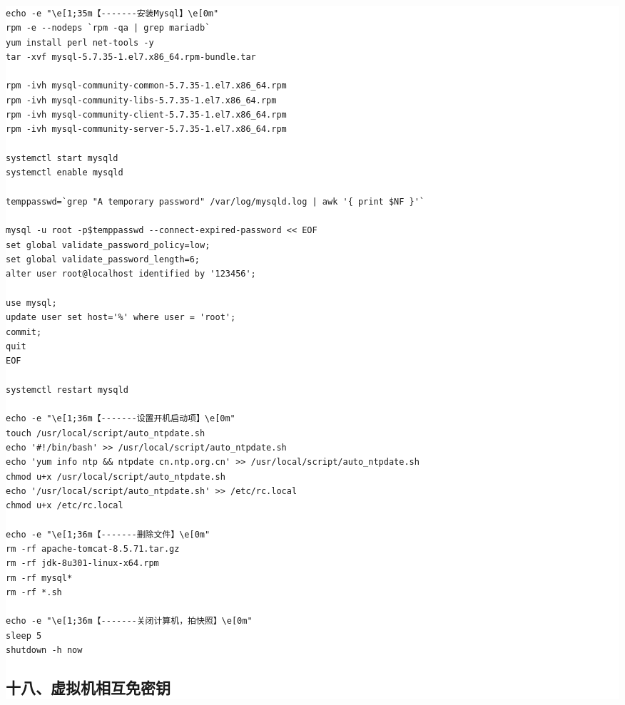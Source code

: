   ```
echo -e "\e[1;35m【-------安装Mysql】\e[0m"
rpm -e --nodeps `rpm -qa | grep mariadb`
yum install perl net-tools -y
tar -xvf mysql-5.7.35-1.el7.x86_64.rpm-bundle.tar

rpm -ivh mysql-community-common-5.7.35-1.el7.x86_64.rpm
rpm -ivh mysql-community-libs-5.7.35-1.el7.x86_64.rpm
rpm -ivh mysql-community-client-5.7.35-1.el7.x86_64.rpm
rpm -ivh mysql-community-server-5.7.35-1.el7.x86_64.rpm

systemctl start mysqld
systemctl enable mysqld

temppasswd=`grep "A temporary password" /var/log/mysqld.log | awk '{ print $NF }'`

mysql -u root -p$temppasswd --connect-expired-password << EOF
set global validate_password_policy=low;
set global validate_password_length=6;
alter user root@localhost identified by '123456';

use mysql;
update user set host='%' where user = 'root';
commit;
quit
EOF

systemctl restart mysqld

echo -e "\e[1;36m【-------设置开机启动项】\e[0m"
touch /usr/local/script/auto_ntpdate.sh
echo '#!/bin/bash' >> /usr/local/script/auto_ntpdate.sh
echo 'yum info ntp && ntpdate cn.ntp.org.cn' >> /usr/local/script/auto_ntpdate.sh
chmod u+x /usr/local/script/auto_ntpdate.sh
echo '/usr/local/script/auto_ntpdate.sh' >> /etc/rc.local
chmod u+x /etc/rc.local

echo -e "\e[1;36m【-------删除文件】\e[0m"
rm -rf apache-tomcat-8.5.71.tar.gz
rm -rf jdk-8u301-linux-x64.rpm
rm -rf mysql*
rm -rf *.sh

echo -e "\e[1;36m【-------关闭计算机，拍快照】\e[0m"
sleep 5
shutdown -h now

```

## 十八、虚拟机相互免密钥
